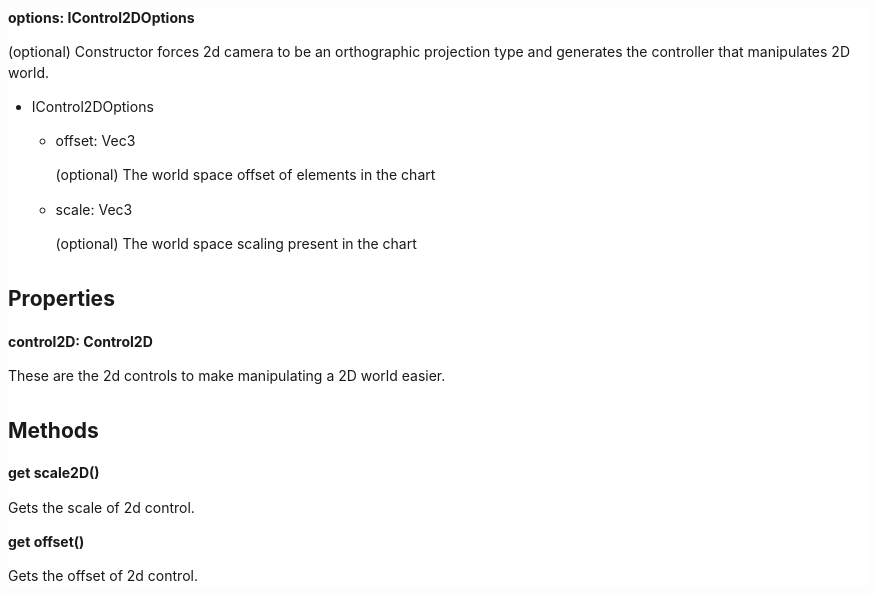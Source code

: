 **options: IControl2DOptions**

(optional) Constructor forces 2d camera to be an orthographic projection type and generates the controller that manipulates 2D world.

* IControl2DOptions

  * offset: Vec3

    (optional) The world space offset of elements in the chart

  * scale: Vec3

    (optional) The world space scaling present in the chart

## Properties

**control2D: Control2D**

These are the 2d controls to make manipulating a 2D world easier.

## Methods

**get scale2D()**

Gets the scale of 2d control.

**get offset()**

Gets the offset of 2d control.


 